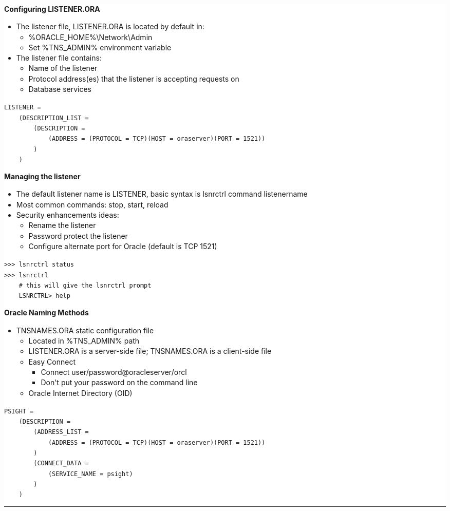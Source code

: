 **Configuring LISTENER.ORA**
- The listener file, LISTENER.ORA is located by default in:
    - %ORACLE_HOME%\Network\Admin
    - Set %TNS_ADMIN% environment variable 
- The listener file contains:
    - Name of the listener
    - Protocol address(es) that the listener is accepting requests on
    - Database services

```
LISTENER = 
    (DESCRIPTION_LIST = 
        (DESCRIPTION =
            (ADDRESS = (PROTOCOL = TCP)(HOST = oraserver)(PORT = 1521))    
        )
    )
```

**Managing the listener**
- The default listener name is LISTENER, basic syntax is lsnrctrl command listenername
- Most common commands: stop, start, reload
- Security enhancements ideas:
    - Rename the listener
    - Password protect the listener
    - Configure alternate port for Oracle (default is TCP 1521)

```
>>> lsnrctrl status
>>> lsnrctrl
    # this will give the lsnrctrl prompt
    LSNRCTRL> help
```

**Oracle Naming Methods**
- TNSNAMES.ORA static configuration file
    - Located in %TNS_ADMIN% path
    - LISTENER.ORA is a server-side file; TNSNAMES.ORA is a client-side file
    - Easy Connect
        - Connect user/password@oracleserver/orcl
        - Don't put your password on the command line
    - Oracle Internet Directory (OID)

```
PSIGHT = 
    (DESCRIPTION =
        (ADDRESS_LIST =
            (ADDRESS = (PROTOCOL = TCP)(HOST = oraserver)(PORT = 1521))
        )
        (CONNECT_DATA = 
            (SERVICE_NAME = psight)
        )
    )
```

---
